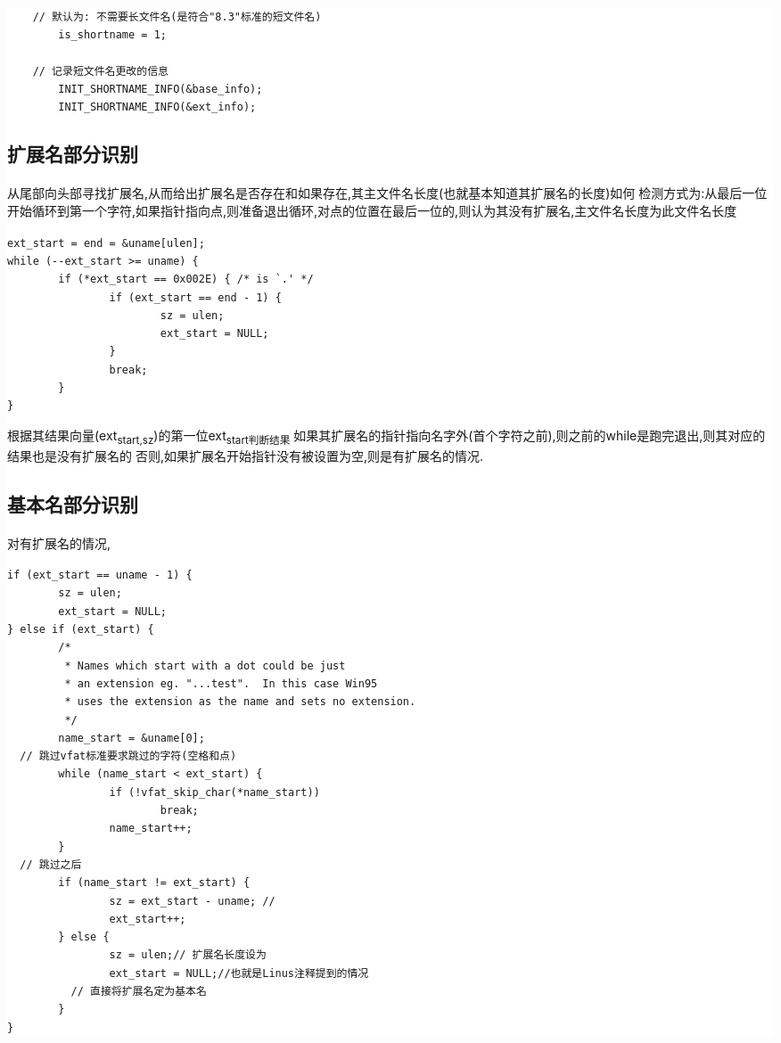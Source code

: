         // 默认为: 不需要长文件名(是符合"8.3"标准的短文件名)
            is_shortname = 1;
    
        // 记录短文件名更改的信息
            INIT_SHORTNAME_INFO(&base_info);
            INIT_SHORTNAME_INFO(&ext_info);


<a id="org63a3f3f"></a>

## 扩展名部分识别

从尾部向头部寻找扩展名,从而给出扩展名是否存在和如果存在,其主文件名长度(也就基本知道其扩展名的长度)如何
检测方式为:从最后一位开始循环到第一个字符,如果指针指向点,则准备退出循环,对点的位置在最后一位的,则认为其没有扩展名,主文件名长度为此文件名长度

    ext_start = end = &uname[ulen];
    while (--ext_start >= uname) {
            if (*ext_start == 0x002E) {	/* is `.' */
                    if (ext_start == end - 1) {
                            sz = ulen;
                            ext_start = NULL;
                    }
                    break;
            }
    }

根据其结果向量(ext<sub>start,sz</sub>)的第一位ext<sub>start判断结果</sub>
如果其扩展名的指针指向名字外(首个字符之前),则之前的while是跑完退出,则其对应的结果也是没有扩展名的
否则,如果扩展名开始指针没有被设置为空,则是有扩展名的情况.


<a id="org2de5e40"></a>

## 基本名部分识别

对有扩展名的情况,

    if (ext_start == uname - 1) {
            sz = ulen;
            ext_start = NULL;
    } else if (ext_start) {
            /*
             * Names which start with a dot could be just
             * an extension eg. "...test".  In this case Win95
             * uses the extension as the name and sets no extension.
             */
            name_start = &uname[0];
      // 跳过vfat标准要求跳过的字符(空格和点)
            while (name_start < ext_start) {
                    if (!vfat_skip_char(*name_start))
                            break;
                    name_start++;
            }
      // 跳过之后
            if (name_start != ext_start) {
                    sz = ext_start - uname; //
                    ext_start++; 
            } else {
                    sz = ulen;// 扩展名长度设为
                    ext_start = NULL;//也就是Linus注释提到的情况
              // 直接将扩展名定为基本名
            }
    }
